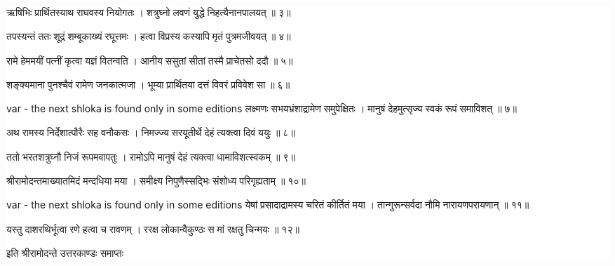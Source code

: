 ऋषिभिः प्रार्थितस्याथ राघवस्य नियोगतः ।
शत्रुघ्नो लवणं युद्धे निहत्यैनानपालयत् ॥ ३॥

तपस्यन्तं ततः शूद्रं शम्बूकाख्यं रघूत्तमः ।
हत्वा विप्रस्य कस्यापि मृतं पुत्रमजीवयत् ॥ ४॥

रामे हेममयीं पत्नीं कृत्वा यज्ञं वितन्वति ।
आनीय ससुतां सीतां तस्मै प्राचेतसो ददौ ॥ ५॥

शङ्क्यमाना पुनश्चैवं रामेण जनकात्मजा ।
भूम्या प्रार्थितया दत्तं विवरं प्रविवेश सा ॥ ६॥

var - the next shloka is found only in some editions 
लक्ष्मणः सभयभ्रंशाद्रामेण समुपेक्षितः ।
मानुषं देहमुत्सृज्य स्वकं रूपं समाविशत् ॥ ७॥

अथ रामस्य निर्देशात्पौरैः सह वनौकसः ।
निमज्ज्य सरयूतीर्थे देहं त्यक्त्वा दिवं ययुः ॥ ८॥

ततो भरतशत्रुघ्नौ निजं रूपमवापतुः ।
रामोऽपि मानुषं देहं त्यक्त्वा धामाविशत्स्वकम् ॥ ९॥

श्रीरामोदन्तमाख्यातमिदं मन्दधिया मया ।
समीक्ष्य निपुणैस्सद्भिः संशोध्य परिगृह्यताम् ॥ १०॥

var - the next shloka is found only in some editions 
येषां प्रसादाद्रामस्य चरितं कीर्तितं मया ।
तान्गुरून्सर्वदा नौमि नारायणपरायणान् ॥ ११॥

यस्तु दाशरथिर्भूत्वा रणे हत्वा च रावणम् ।
ररक्ष लोकान्वैकुण्ठः स मां रक्षतु चिन्मयः ॥ १२॥

इति श्रीरामोदन्ते उत्तरकाण्डः समाप्तः